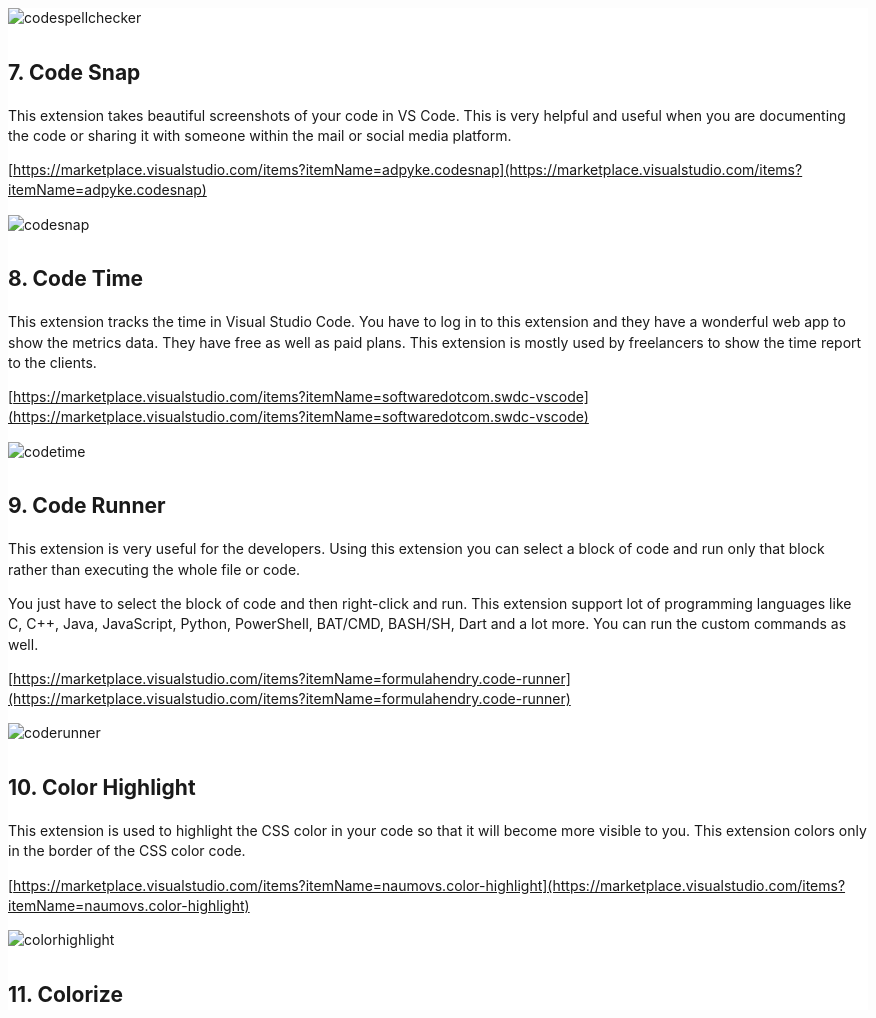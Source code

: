 ![codespellchecker](https://capscode-website.github.io/blogfiles/general/useful-vs-code-extensions/images/code_spell_checker.JPG)

## 7. Code Snap

This extension takes beautiful screenshots of your code in VS Code.
This is very helpful and useful when you are documenting the code or sharing it with someone within the mail or social media platform.

[https://marketplace.visualstudio.com/items?itemName=adpyke.codesnap](https://marketplace.visualstudio.com/items?itemName=adpyke.codesnap)

![codesnap](https://capscode-website.github.io/blogfiles/general/useful-vs-code-extensions/images/codesnap.JPG)

## 8. Code Time

This extension tracks the time in Visual Studio Code.
You have to log in to this extension and they have a wonderful web app to show the metrics data.
They have free as well as paid plans.
This extension is mostly used by freelancers to show the time report to the clients.

[https://marketplace.visualstudio.com/items?itemName=softwaredotcom.swdc-vscode](https://marketplace.visualstudio.com/items?itemName=softwaredotcom.swdc-vscode)

![codetime](https://capscode-website.github.io/blogfiles/general/useful-vs-code-extensions/images/code_time.JPG)

## 9. Code Runner

This extension is very useful for the developers. Using this extension you can select a block of code and run only that block rather than executing the whole file or code.

You just have to select the block of code and then right-click and run.
This extension support lot of programming languages like C, C++, Java, JavaScript, Python, PowerShell, BAT/CMD, BASH/SH, Dart and a lot more.
You can run the custom commands as well.

[https://marketplace.visualstudio.com/items?itemName=formulahendry.code-runner](https://marketplace.visualstudio.com/items?itemName=formulahendry.code-runner)

![coderunner](https://capscode-website.github.io/blogfiles/general/useful-vs-code-extensions/images/code_runner.JPG)

## 10. Color Highlight

This extension is used to highlight the CSS color in your code so that it will become more visible to you. This extension colors only in the border of the CSS color code.

[https://marketplace.visualstudio.com/items?itemName=naumovs.color-highlight](https://marketplace.visualstudio.com/items?itemName=naumovs.color-highlight)

![colorhighlight](https://capscode-website.github.io/blogfiles/general/useful-vs-code-extensions/images/color_highlight.JPG)

## 11. Colorize
